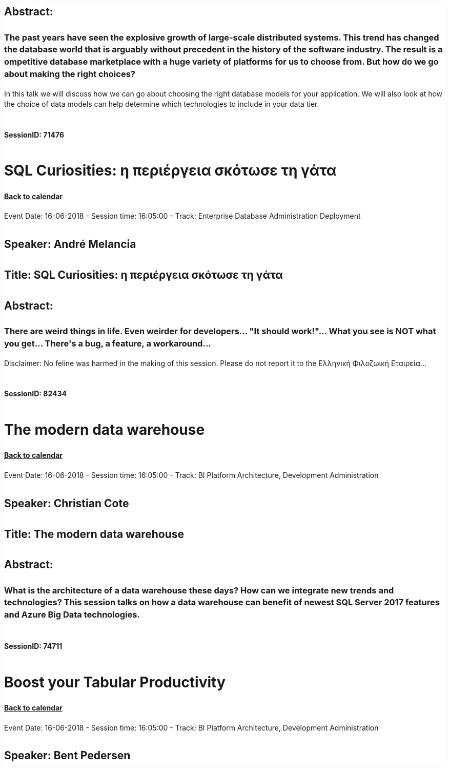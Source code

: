## Abstract:
### The past years have seen the explosive growth of large-scale distributed systems. This trend has changed the database world that is arguably without precedent in the history of the software industry. The result is a ompetitive database marketplace with a huge variety of platforms for us to choose from. But how do we go about making the right choices?

In this talk we will discuss how we can go about choosing the right database models for your application.  We will also look at how the choice of data models can help determine which technologies to include in your data tier.
#  
#### SessionID: 71476
# SQL Curiosities: η περιέργεια σκότωσε τη γάτα
#### [Back to calendar](#nr-731)
Event Date: 16-06-2018 - Session time: 16:05:00 - Track: Enterprise Database Administration  Deployment
## Speaker: André Melancia
## Title: SQL Curiosities: η περιέργεια σκότωσε τη γάτα
## Abstract:
### There are weird things in life. Even weirder for developers... "It should work!"... What you see is NOT what you get... There's a bug, a feature, a workaround...
Disclaimer: No feline was harmed in the making of this session. Please do not report it to the Ελληνική Φιλοζωική Εταιρεία...
#  
#### SessionID: 82434
# The modern data warehouse
#### [Back to calendar](#nr-731)
Event Date: 16-06-2018 - Session time: 16:05:00 - Track: BI Platform Architecture, Development  Administration
## Speaker: Christian Cote
## Title: The modern data warehouse
## Abstract:
### What is the architecture of a data warehouse these days? How can we integrate new trends and technologies? This session talks on how a data warehouse can benefit of newest SQL Server 2017 features and Azure Big Data technologies.
#  
#### SessionID: 74711
# Boost your Tabular Productivity
#### [Back to calendar](#nr-731)
Event Date: 16-06-2018 - Session time: 16:05:00 - Track: BI Platform Architecture, Development  Administration
## Speaker: Bent Pedersen